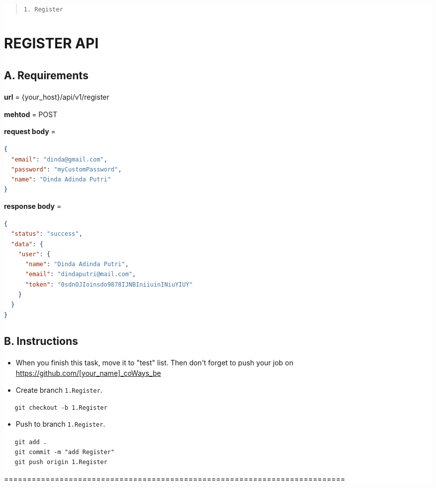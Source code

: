 > `1. Register`

# REGISTER API

## A. Requirements

**url** = {your_host}/api/v1/register

**mehtod** = POST

**request body** =

```json
{
  "email": "dinda@gmail.com",
  "password": "myCustomPassword",
  "name": "Dinda Adinda Putri"
}
```

**response body** =

```json
{
  "status": "success",
  "data": {
    "user": {
      "name": "Dinda Adinda Putri",
      "email": "dindaputri@mail.com",
      "token": "0sdnOJIoinsdo9878IJNBIniiuinINiuYIUY"
    }
  }
}
```

## B. Instructions

- When you finish this task, move it to "test" list. Then don't forget to push your job on https://github.com/[your_name]_coWays_be

- Create branch `1.Register`.

```
   git checkout -b 1.Register
```

- Push to branch `1.Register`.

```
   git add .
   git commit -m "add Register"
   git push origin 1.Register
```

==========================================================================
